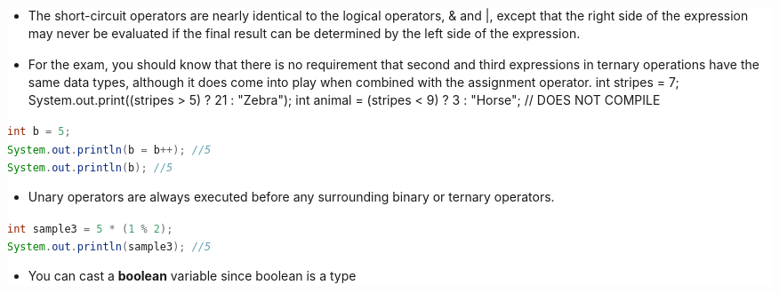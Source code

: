 - The short-circuit operators are nearly identical to the logical
operators, & and |, except that the right side of the expression
may never be evaluated if the final result can be determined
by the left side of the expression.

- For the exam, you should know that there is no requirement
that second and third expressions in ternary operations have
the same data types, although it does come into play when
combined with the assignment operator.
int stripes = 7;
System.out.print((stripes > 5) ? 21 : "Zebra");
int animal = (stripes < 9) ? 3 : "Horse"; // DOES NOT
COMPILE

```java
int b = 5;
System.out.println(b = b++); //5
System.out.println(b); //5
```

- Unary operators are always executed before any
surrounding binary or ternary operators.

```java
int sample3 = 5 * (1 % 2);
System.out.println(sample3); //5
```

- You can cast a
**boolean** variable since boolean is a type
